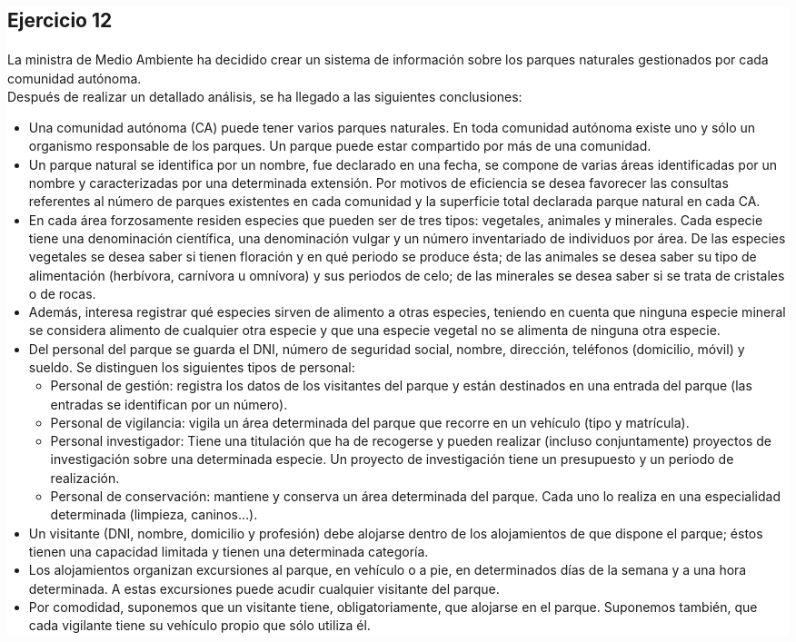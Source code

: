 ## Ejercicio 12
La ministra de Medio Ambiente ha decidido crear un sistema de información sobre los parques naturales gestionados por cada comunidad autónoma.  
Después de realizar un detallado análisis, se ha llegado a las siguientes conclusiones:
- Una comunidad autónoma (CA) puede tener varios parques naturales. En toda comunidad autónoma existe uno y sólo un organismo responsable de los parques. Un parque puede estar compartido por más de una comunidad.
- Un parque natural se identifica por un nombre, fue declarado en una fecha, se compone de varias áreas identificadas por un nombre y caracterizadas por una determinada extensión. Por motivos de eficiencia se desea favorecer las consultas referentes al número de parques existentes en cada comunidad y la superficie total declarada parque natural en cada CA.
- En cada área forzosamente residen especies que pueden ser de tres tipos: vegetales, animales y minerales. Cada especie tiene una denominación científica, una denominación vulgar y un número inventariado de individuos por área. De las especies vegetales se desea saber si tienen floración y en qué periodo se produce ésta; de las animales se desea saber su tipo de alimentación (herbívora, carnívora u omnívora) y sus periodos de celo; de las minerales se desea saber si se trata de cristales o de rocas.
- Además, interesa registrar qué especies sirven de alimento a otras especies, teniendo en cuenta que ninguna especie mineral se considera alimento de cualquier otra especie y que una especie vegetal no se alimenta de ninguna otra especie.
- Del personal del parque se guarda el DNI, número de seguridad social, nombre, dirección, teléfonos (domicilio, móvil) y sueldo. Se distinguen los siguientes tipos de personal:
  - Personal de gestión: registra los datos de los visitantes del parque y están destinados en una entrada del parque (las entradas se identifican por un número).
  - Personal de vigilancia: vigila un área determinada del parque que recorre en un vehículo (tipo y matrícula).
  - Personal investigador: Tiene una titulación que ha de recogerse y pueden realizar (incluso conjuntamente) proyectos de investigación sobre una determinada especie. Un proyecto de investigación tiene un presupuesto y un periodo de realización.
  - Personal de conservación: mantiene y conserva un área determinada del parque. Cada uno lo realiza en una especialidad determinada (limpieza, caninos…).
- Un visitante (DNI, nombre, domicilio y profesión) debe alojarse dentro de los alojamientos de que dispone el parque; éstos tienen una capacidad limitada y tienen una determinada categoría.
- Los alojamientos organizan excursiones al parque, en vehículo o a pie, en determinados días de la semana y a una hora determinada. A estas excursiones puede acudir cualquier visitante del parque.
- Por comodidad, suponemos que un visitante tiene, obligatoriamente, que alojarse en el parque. Suponemos también, que cada vigilante tiene su vehículo propio que sólo utiliza él.